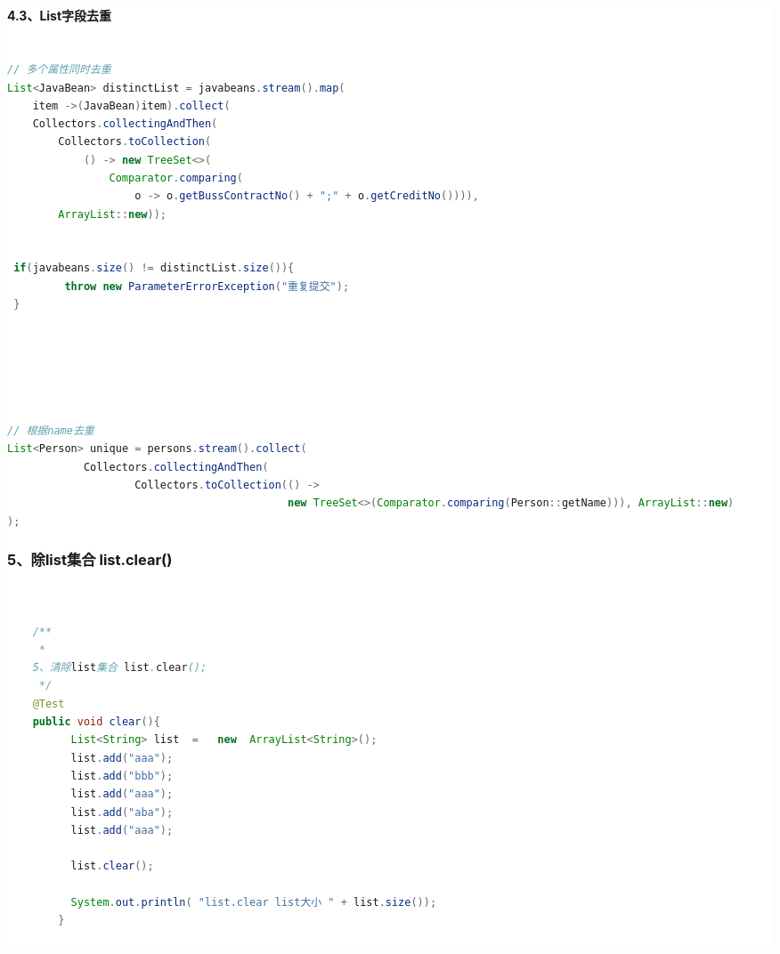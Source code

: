 
#### 4.3、List字段去重

```java

// 多个属性同时去重
List<JavaBean> distinctList = javabeans.stream().map(
    item ->(JavaBean)item).collect(
    Collectors.collectingAndThen(
        Collectors.toCollection(
            () -> new TreeSet<>(
                Comparator.comparing(
                    o -> o.getBussContractNo() + ";" + o.getCreditNo()))),
        ArrayList::new));


 if(javabeans.size() != distinctList.size()){
		 throw new ParameterErrorException("重复提交");
 }






// 根据name去重
List<Person> unique = persons.stream().collect(
            Collectors.collectingAndThen(
                    Collectors.toCollection(() -> 
                                            new TreeSet<>(Comparator.comparing(Person::getName))), ArrayList::new)
);

```



### 5、除list集合 list.clear()


```java


	/**
	 *
	5、清除list集合 list.clear();
	 */
	@Test
	public void clear(){
	      List<String> list  =   new  ArrayList<String>();
	      list.add("aaa");
	      list.add("bbb");
	      list.add("aaa");
	      list.add("aba");
	      list.add("aaa");

	      list.clear();

	      System.out.println( "list.clear list大小 " + list.size());
		}
		
```
